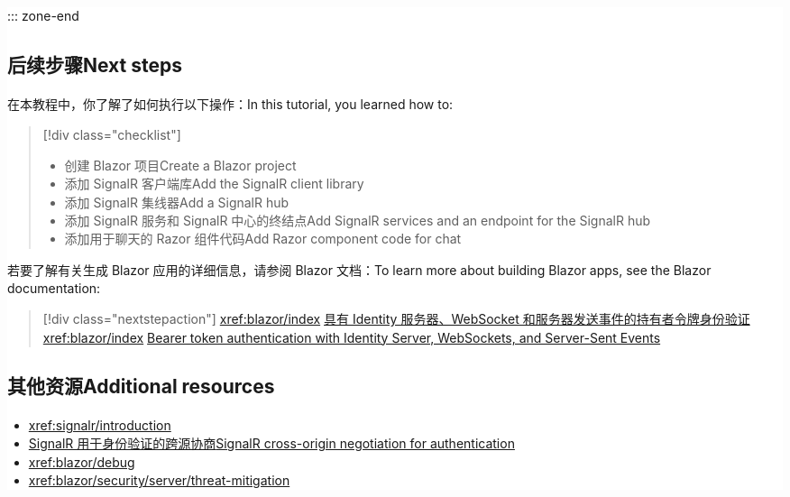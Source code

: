 
::: zone-end

## <a name="next-steps"></a><span data-ttu-id="5c6cc-376">后续步骤</span><span class="sxs-lookup"><span data-stu-id="5c6cc-376">Next steps</span></span>

<span data-ttu-id="5c6cc-377">在本教程中，你了解了如何执行以下操作：</span><span class="sxs-lookup"><span data-stu-id="5c6cc-377">In this tutorial, you learned how to:</span></span>

> [!div class="checklist"]
> * <span data-ttu-id="5c6cc-378">创建 Blazor 项目</span><span class="sxs-lookup"><span data-stu-id="5c6cc-378">Create a Blazor project</span></span>
> * <span data-ttu-id="5c6cc-379">添加 SignalR 客户端库</span><span class="sxs-lookup"><span data-stu-id="5c6cc-379">Add the SignalR client library</span></span>
> * <span data-ttu-id="5c6cc-380">添加 SignalR 集线器</span><span class="sxs-lookup"><span data-stu-id="5c6cc-380">Add a SignalR hub</span></span>
> * <span data-ttu-id="5c6cc-381">添加 SignalR 服务和 SignalR 中心的终结点</span><span class="sxs-lookup"><span data-stu-id="5c6cc-381">Add SignalR services and an endpoint for the SignalR hub</span></span>
> * <span data-ttu-id="5c6cc-382">添加用于聊天的 Razor 组件代码</span><span class="sxs-lookup"><span data-stu-id="5c6cc-382">Add Razor component code for chat</span></span>

<span data-ttu-id="5c6cc-383">若要了解有关生成 Blazor 应用的详细信息，请参阅 Blazor 文档：</span><span class="sxs-lookup"><span data-stu-id="5c6cc-383">To learn more about building Blazor apps, see the Blazor documentation:</span></span>

> [!div class="nextstepaction"]
> <span data-ttu-id="5c6cc-384"><xref:blazor/index>
> [具有 Identity 服务器、WebSocket 和服务器发送事件的持有者令牌身份验证](xref:signalr/authn-and-authz#bearer-token-authentication)</span><span class="sxs-lookup"><span data-stu-id="5c6cc-384"><xref:blazor/index>
[Bearer token authentication with Identity Server, WebSockets, and Server-Sent Events](xref:signalr/authn-and-authz#bearer-token-authentication)</span></span>

## <a name="additional-resources"></a><span data-ttu-id="5c6cc-385">其他资源</span><span class="sxs-lookup"><span data-stu-id="5c6cc-385">Additional resources</span></span>

* <xref:signalr/introduction>
* [<span data-ttu-id="5c6cc-386">SignalR 用于身份验证的跨源协商</span><span class="sxs-lookup"><span data-stu-id="5c6cc-386">SignalR cross-origin negotiation for authentication</span></span>](xref:blazor/fundamentals/signalr#signalr-cross-origin-negotiation-for-authentication)
* <xref:blazor/debug>
* <xref:blazor/security/server/threat-mitigation>
